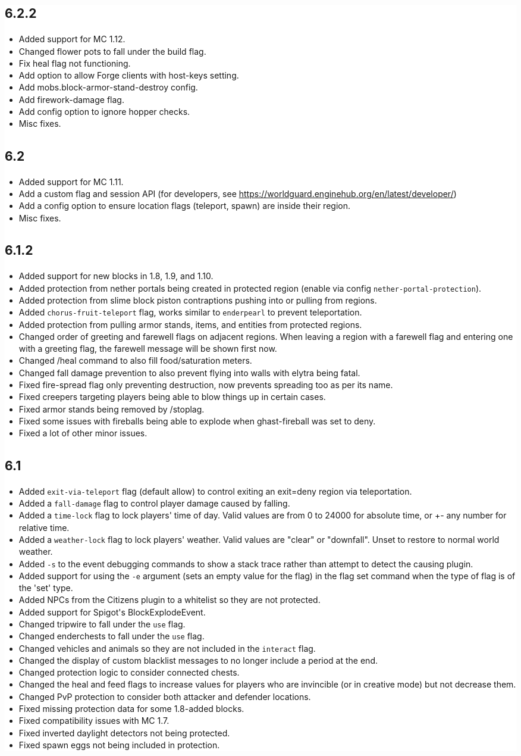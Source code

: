 ## 6.2.2
* Added support for MC 1.12.
* Changed flower pots to fall under the build flag.
* Fix heal flag not functioning.
* Add option to allow Forge clients with host-keys setting.
* Add mobs.block-armor-stand-destroy config.
* Add firework-damage flag.
* Add config option to ignore hopper checks.
* Misc fixes.

## 6.2
* Added support for MC 1.11.
* Add a custom flag and session API (for developers, see https://worldguard.enginehub.org/en/latest/developer/)
* Add a config option to ensure location flags (teleport, spawn) are inside their region.
* Misc fixes.

## 6.1.2
* Added support for new blocks in 1.8, 1.9, and 1.10.
* Added protection from nether portals being created in protected region (enable via config `nether-portal-protection`).
* Added protection from slime block piston contraptions pushing into or pulling from regions.
* Added `chorus-fruit-teleport` flag, works similar to `enderpearl` to prevent teleportation.
* Added protection from pulling armor stands, items, and entities from protected regions.
* Changed order of greeting and farewell flags on adjacent regions. When leaving a region with a farewell flag and entering one with a greeting flag, the farewell message will be shown first now.
* Changed /heal command to also fill food/saturation meters.
* Changed fall damage prevention to also prevent flying into walls with elytra being fatal.
* Fixed fire-spread flag only preventing destruction, now prevents spreading too as per its name.
* Fixed creepers targeting players being able to blow things up in certain cases.
* Fixed armor stands being removed by /stoplag.
* Fixed some issues with fireballs being able to explode when ghast-fireball was set to deny.
* Fixed a lot of other minor issues.

## 6.1

* Added `exit-via-teleport` flag (default allow) to control exiting an exit=deny region via teleportation.
* Added a `fall-damage` flag to control player damage caused by falling.
* Added a `time-lock` flag to lock players' time of day. Valid values are from 0 to 24000 for absolute time, or +- any number for relative time.
* Added a `weather-lock` flag to lock players' weather. Valid values are "clear" or "downfall". Unset to restore to normal world weather.
* Added `-s` to the event debugging commands to show a stack trace rather than attempt to detect the causing plugin.
* Added support for using the `-e` argument (sets an empty value for the flag) in the flag set command when the type of flag is of the 'set' type.
* Added NPCs from the Citizens plugin to a whitelist so they are not protected.
* Added support for Spigot's BlockExplodeEvent.
* Changed tripwire to fall under the `use` flag.
* Changed enderchests to fall under the `use` flag.
* Changed vehicles and animals so they are not included in the `interact` flag.
* Changed the display of custom blacklist messages to no longer include a period at the end.
* Changed protection logic to consider connected chests.
* Changed the heal and feed flags to increase values for players who are invincible (or in creative mode) but not decrease them.
* Changed PvP protection to consider both attacker and defender locations.
* Fixed missing protection data for some 1.8-added blocks.
* Fixed compatibility issues with MC 1.7.
* Fixed inverted daylight detectors not being protected.
* Fixed spawn eggs not being included in protection.